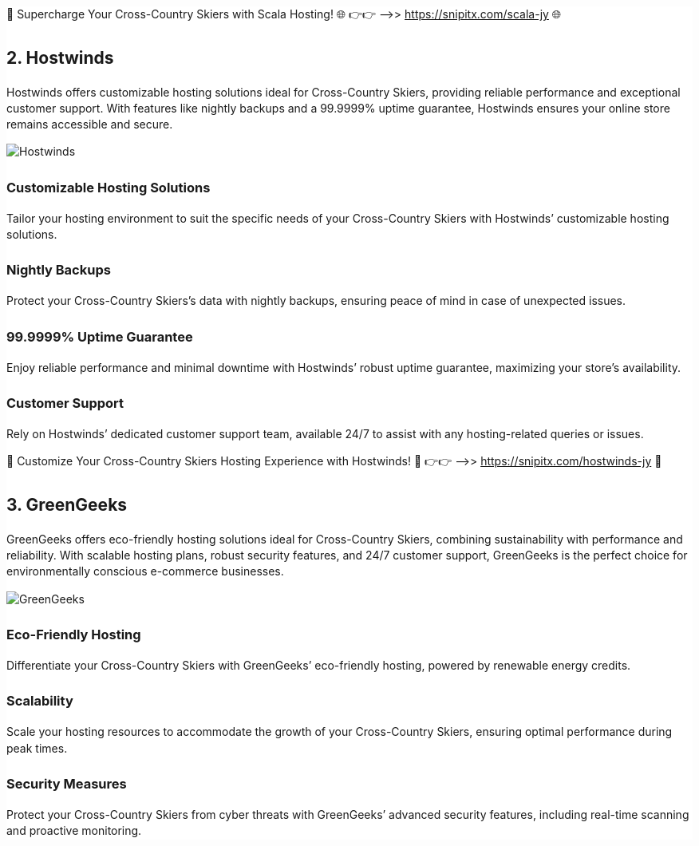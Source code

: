 🚀 Supercharge Your Cross-Country Skiers with Scala Hosting! 🌐
👉👉 -->> https://snipitx.com/scala-jy 🌐

## 2. Hostwinds

Hostwinds offers customizable hosting solutions ideal for Cross-Country Skiers, providing reliable performance and exceptional customer support. With features like nightly backups and a 99.9999% uptime guarantee, Hostwinds ensures your online store remains accessible and secure.

![Hostwinds](https://i.imgur.com/53aSNXx.jpeg "Hostwinds Hosting")

### Customizable Hosting Solutions
Tailor your hosting environment to suit the specific needs of your Cross-Country Skiers with Hostwinds’ customizable hosting solutions.

### Nightly Backups
Protect your Cross-Country Skiers’s data with nightly backups, ensuring peace of mind in case of unexpected issues.

### 99.9999% Uptime Guarantee
Enjoy reliable performance and minimal downtime with Hostwinds’ robust uptime guarantee, maximizing your store’s availability.

### Customer Support
Rely on Hostwinds’ dedicated customer support team, available 24/7 to assist with any hosting-related queries or issues.

🌟 Customize Your Cross-Country Skiers Hosting Experience with Hostwinds! 🚀
👉👉 -->> https://snipitx.com/hostwinds-jy 🚀


## 3. GreenGeeks

GreenGeeks offers eco-friendly hosting solutions ideal for Cross-Country Skiers, combining sustainability with performance and reliability. With scalable hosting plans, robust security features, and 24/7 customer support, GreenGeeks is the perfect choice for environmentally conscious e-commerce businesses.

![GreenGeeks](https://i.imgur.com/eEwuntu.jpg "GreenGeeks Hosting")

### Eco-Friendly Hosting
Differentiate your Cross-Country Skiers with GreenGeeks’ eco-friendly hosting, powered by renewable energy credits.

### Scalability
Scale your hosting resources to accommodate the growth of your Cross-Country Skiers, ensuring optimal performance during peak times.

### Security Measures
Protect your Cross-Country Skiers from cyber threats with GreenGeeks’ advanced security features, including real-time scanning and proactive monitoring.
